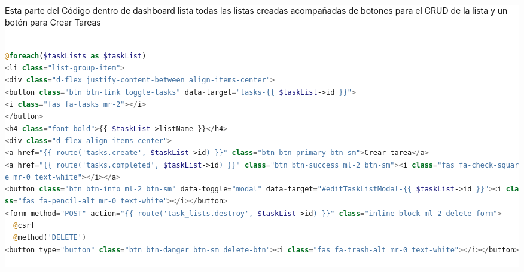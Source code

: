 Esta parte del Código dentro de dashboard lista todas las listas creadas acompañadas de botones para el CRUD de la lista y un botón para Crear Tareas 
```php

@foreach($taskLists as $taskList)
<li class="list-group-item">
<div class="d-flex justify-content-between align-items-center">
<button class="btn btn-link toggle-tasks" data-target="tasks-{{ $taskList->id }}">
<i class="fas fa-tasks mr-2"></i>
</button>
<h4 class="font-bold">{{ $taskList->listName }}</h4>
<div class="d-flex align-items-center">
<a href="{{ route('tasks.create', $taskList->id) }}" class="btn btn-primary btn-sm">Crear tarea</a>
<a href="{{ route('tasks.completed', $taskList->id) }}" class="btn btn-success ml-2 btn-sm"><i class="fas fa-check-square mr-0 text-white"></i></a>
<button class="btn btn-info ml-2 btn-sm" data-toggle="modal" data-target="#editTaskListModal-{{ $taskList->id }}"><i class="fas fa-pencil-alt mr-0 text-white"></i></button>
<form method="POST" action="{{ route('task_lists.destroy', $taskList->id) }}" class="inline-block ml-2 delete-form">
  @csrf
  @method('DELETE')
<button type="button" class="btn btn-danger btn-sm delete-btn"><i class="fas fa-trash-alt mr-0 text-white"></i></button>
                                          
```